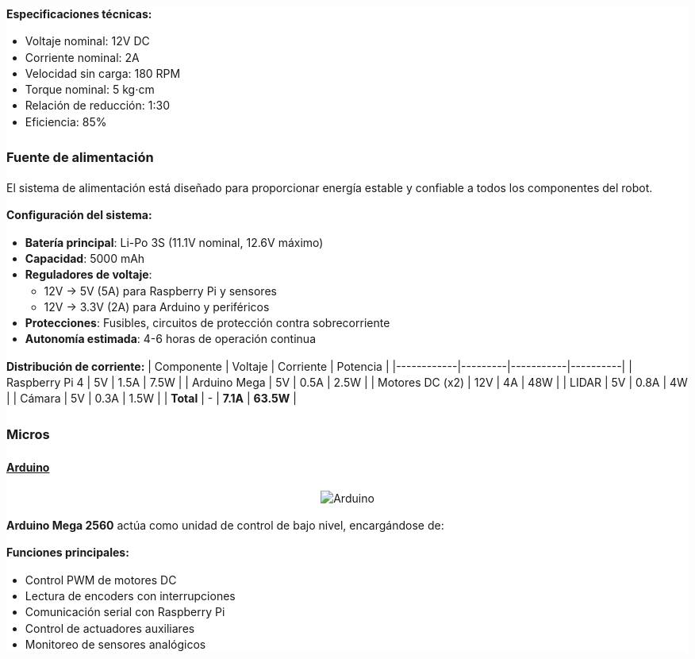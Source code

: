 **Especificaciones técnicas:**
- Voltaje nominal: 12V DC
- Corriente nominal: 2A
- Velocidad sin carga: 180 RPM
- Torque nominal: 5 kg⋅cm
- Relación de reducción: 1:30
- Eficiencia: 85%

### Fuente de alimentación

El sistema de alimentación está diseñado para proporcionar energía estable y confiable a todos los componentes del robot.

**Configuración del sistema:**
- **Batería principal**: Li-Po 3S (11.1V nominal, 12.6V máximo)
- **Capacidad**: 5000 mAh
- **Reguladores de voltaje**:
  - 12V → 5V (5A) para Raspberry Pi y sensores
  - 12V → 3.3V (2A) para Arduino y periféricos
- **Protecciones**: Fusibles, circuitos de protección contra sobrecorriente
- **Autonomía estimada**: 4-6 horas de operación continua

**Distribución de corriente:**
| Componente | Voltaje | Corriente | Potencia |
|------------|---------|-----------|----------|
| Raspberry Pi 4 | 5V | 1.5A | 7.5W |
| Arduino Mega | 5V | 0.5A | 2.5W |
| Motores DC (x2) | 12V | 4A | 48W |
| LIDAR | 5V | 0.8A | 4W |
| Cámara | 5V | 0.3A | 1.5W |
| **Total** | - | **7.1A** | **63.5W** |

### Micros

#### [Arduino](https://www.arduino.cc/)

<div align="center">
  <img src="https://github.com/MrDavidAlv/Axioma_robot/blob/main/image/arduino.jpeg" alt="Arduino" width="350">
</div>

**Arduino Mega 2560** actúa como unidad de control de bajo nivel, encargándose de:

**Funciones principales:**
- Control PWM de motores DC
- Lectura de encoders con interrupciones
- Comunicación serial con Raspberry Pi
- Control de actuadores auxiliares
- Monitoreo de sensores analógicos
